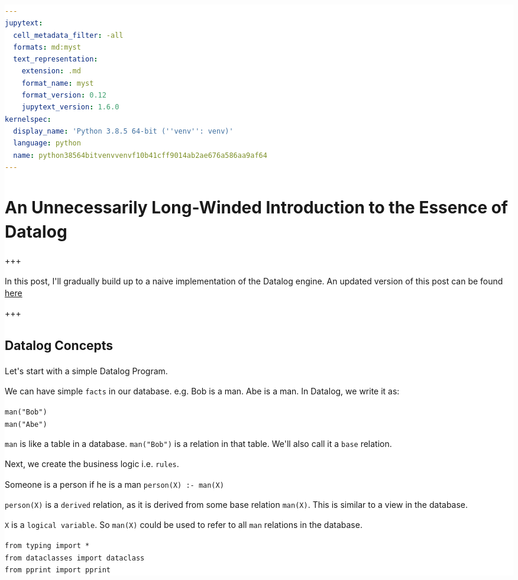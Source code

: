 ```yaml
---
jupytext:
  cell_metadata_filter: -all
  formats: md:myst
  text_representation:
    extension: .md
    format_name: myst
    format_version: 0.12
    jupytext_version: 1.6.0
kernelspec:
  display_name: 'Python 3.8.5 64-bit (''venv'': venv)'
  language: python
  name: python38564bitvenvvenvf10b41cff9014ab2ae676a586aa9af64
---
```


# An Unnecessarily Long-Winded Introduction to the Essence of Datalog

+++

In this post, I'll gradually build up to a naive implementation of the Datalog engine. An updated version of this post can be found [here](https://rabraham.github.io/mercylog/teaching/essence.html)

+++

## Datalog Concepts

Let's start with a simple Datalog Program.

We can have simple `facts` in our database. e.g. Bob is a man. Abe is a man. In Datalog, we write it as:

```
man("Bob")
man("Abe")
```

`man` is like a table in a database. `man("Bob")` is a relation in that table. We'll also call it a `base` relation.

Next, we create the business logic i.e. `rules`.

Someone is a person if he is a man
`person(X) :- man(X)`

`person(X)` is a `derived` relation, as it is derived from some base relation `man(X)`. This is similar to a view in the database.

`X` is a `logical variable`. So `man(X)` could be used to refer to all `man` relations in the database.

```{code-cell} ipython3
from typing import *
from dataclasses import dataclass
from pprint import pprint
```
